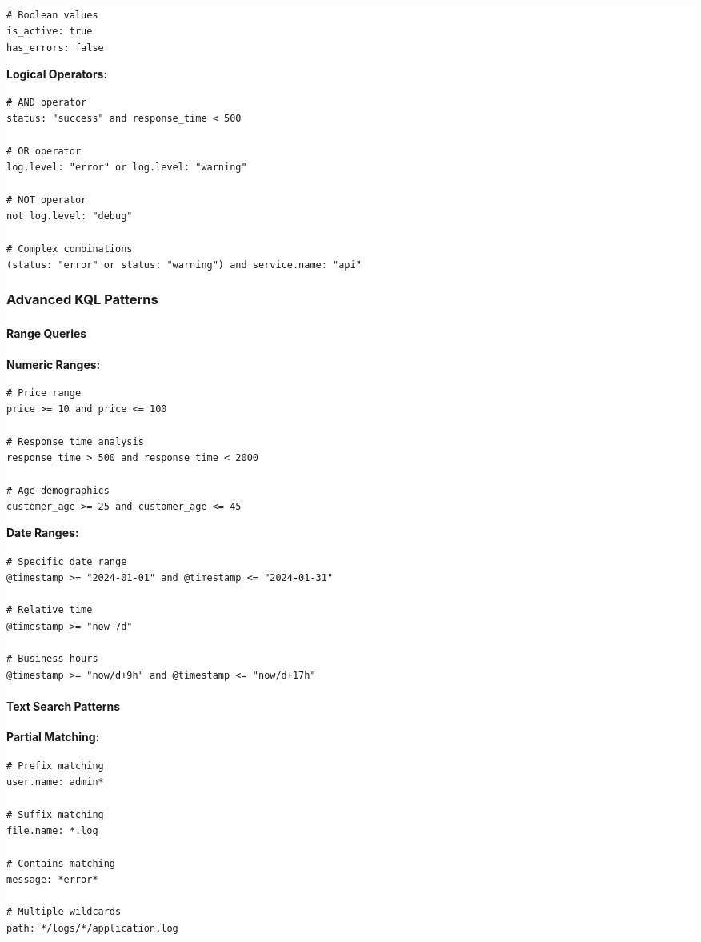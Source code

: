 ```kql
# Boolean values
is_active: true
has_errors: false
```

**Logical Operators:**
```kql
# AND operator
status: "success" and response_time < 500

# OR operator
log.level: "error" or log.level: "warning"

# NOT operator
not log.level: "debug"

# Complex combinations
(status: "error" or status: "warning") and service.name: "api"
```

### Advanced KQL Patterns

#### Range Queries

**Numeric Ranges:**
```kql
# Price range
price >= 10 and price <= 100

# Response time analysis
response_time > 500 and response_time < 2000

# Age demographics
customer_age >= 25 and customer_age <= 45
```

**Date Ranges:**
```kql
# Specific date range
@timestamp >= "2024-01-01" and @timestamp <= "2024-01-31"

# Relative time
@timestamp >= "now-7d"

# Business hours
@timestamp >= "now/d+9h" and @timestamp <= "now/d+17h"
```

#### Text Search Patterns

**Partial Matching:**
```kql
# Prefix matching
user.name: admin*

# Suffix matching
file.name: *.log

# Contains matching
message: *error*

# Multiple wildcards
path: */logs/*/application.log
```
